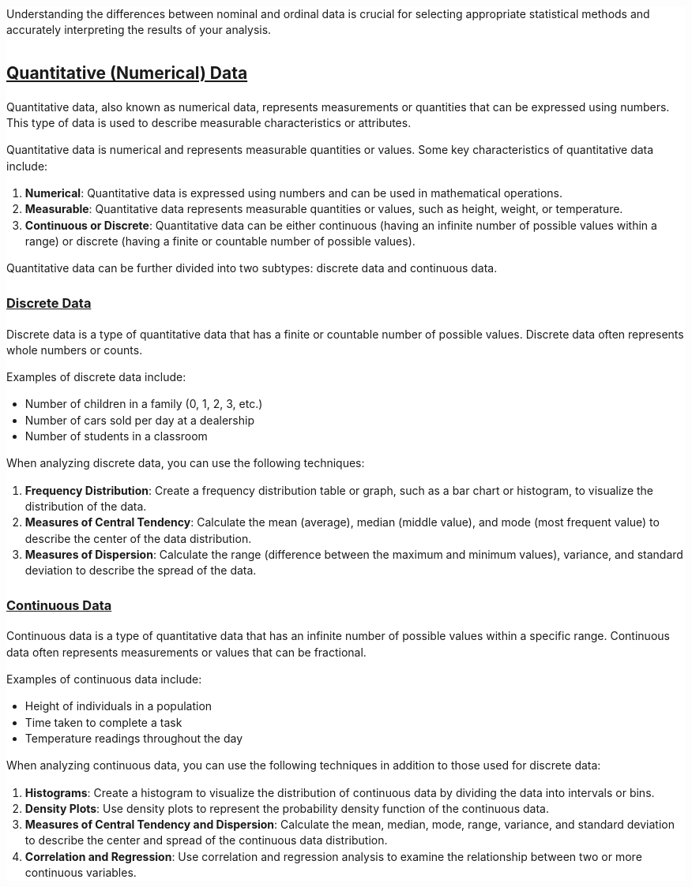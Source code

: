 Understanding the differences between nominal and ordinal data is crucial for selecting appropriate statistical methods and accurately interpreting the results of your analysis.
## <a id='toc2_'></a>[Quantitative (Numerical) Data](#toc0_)
Quantitative data, also known as numerical data, represents measurements or quantities that can be expressed using numbers. This type of data is used to describe measurable characteristics or attributes.

Quantitative data is numerical and represents measurable quantities or values. Some key characteristics of quantitative data include:

1. **Numerical**: Quantitative data is expressed using numbers and can be used in mathematical operations.
2. **Measurable**: Quantitative data represents measurable quantities or values, such as height, weight, or temperature.
3. **Continuous or Discrete**: Quantitative data can be either continuous (having an infinite number of possible values within a range) or discrete (having a finite or countable number of possible values).

Quantitative data can be further divided into two subtypes: discrete data and continuous data.

### <a id='toc2_1_'></a>[Discrete Data](#toc0_)

Discrete data is a type of quantitative data that has a finite or countable number of possible values. Discrete data often represents whole numbers or counts.

Examples of discrete data include:
- Number of children in a family (0, 1, 2, 3, etc.)
- Number of cars sold per day at a dealership
- Number of students in a classroom

When analyzing discrete data, you can use the following techniques:

1. **Frequency Distribution**: Create a frequency distribution table or graph, such as a bar chart or histogram, to visualize the distribution of the data.
2. **Measures of Central Tendency**: Calculate the mean (average), median (middle value), and mode (most frequent value) to describe the center of the data distribution.
3. **Measures of Dispersion**: Calculate the range (difference between the maximum and minimum values), variance, and standard deviation to describe the spread of the data.

### <a id='toc2_2_'></a>[Continuous Data](#toc0_)

Continuous data is a type of quantitative data that has an infinite number of possible values within a specific range. Continuous data often represents measurements or values that can be fractional.

Examples of continuous data include:
- Height of individuals in a population
- Time taken to complete a task
- Temperature readings throughout the day

When analyzing continuous data, you can use the following techniques in addition to those used for discrete data:

1. **Histograms**: Create a histogram to visualize the distribution of continuous data by dividing the data into intervals or bins.
2. **Density Plots**: Use density plots to represent the probability density function of the continuous data.
3. **Measures of Central Tendency and Dispersion**: Calculate the mean, median, mode, range, variance, and standard deviation to describe the center and spread of the continuous data distribution.
4. **Correlation and Regression**: Use correlation and regression analysis to examine the relationship between two or more continuous variables.
